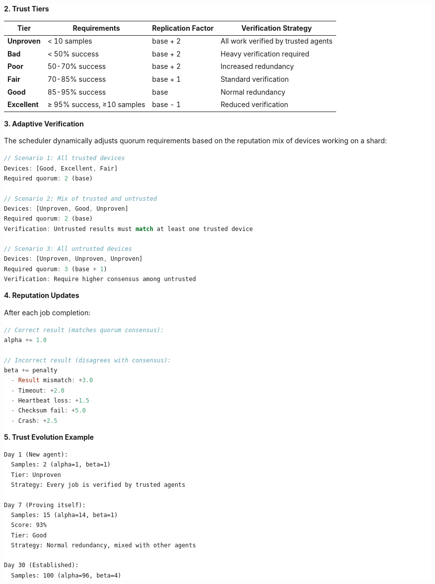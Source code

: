 **2. Trust Tiers**

| Tier | Requirements | Replication Factor | Verification Strategy |
|------|--------------|-------------------|----------------------|
| **Unproven** | < 10 samples | base + 2 | All work verified by trusted agents |
| **Bad** | < 50% success | base + 2 | Heavy verification required |
| **Poor** | 50-70% success | base + 2 | Increased redundancy |
| **Fair** | 70-85% success | base + 1 | Standard verification |
| **Good** | 85-95% success | base | Normal redundancy |
| **Excellent** | ≥ 95% success, ≥10 samples | base - 1 | Reduced verification |

**3. Adaptive Verification**

The scheduler dynamically adjusts quorum requirements based on the reputation mix of devices working on a shard:

```rust
// Scenario 1: All trusted devices
Devices: [Good, Excellent, Fair]
Required quorum: 2 (base)

// Scenario 2: Mix of trusted and untrusted
Devices: [Unproven, Good, Unproven]
Required quorum: 2 (base)
Verification: Untrusted results must match at least one trusted device

// Scenario 3: All untrusted devices
Devices: [Unproven, Unproven, Unproven]
Required quorum: 3 (base + 1)
Verification: Require higher consensus among untrusted
```

**4. Reputation Updates**

After each job completion:
```rust
// Correct result (matches quorum consensus):
alpha += 1.0

// Incorrect result (disagrees with consensus):
beta += penalty
  - Result mismatch: +3.0
  - Timeout: +2.0
  - Heartbeat loss: +1.5
  - Checksum fail: +5.0
  - Crash: +2.5
```

**5. Trust Evolution Example**

```
Day 1 (New agent):
  Samples: 2 (alpha=1, beta=1)
  Tier: Unproven
  Strategy: Every job is verified by trusted agents

Day 7 (Proving itself):
  Samples: 15 (alpha=14, beta=1)
  Score: 93%
  Tier: Good
  Strategy: Normal redundancy, mixed with other agents

Day 30 (Established):
  Samples: 100 (alpha=96, beta=4)
```